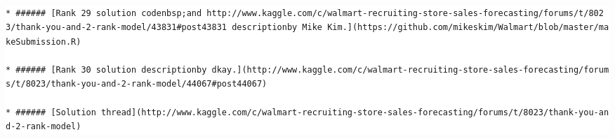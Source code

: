     * ###### [Rank 29 solution codenbsp;and http://www.kaggle.com/c/walmart-recruiting-store-sales-forecasting/forums/t/8023/thank-you-and-2-rank-model/43831#post43831 descriptionby Mike Kim.](https://github.com/mikeskim/Walmart/blob/master/makeSubmission.R)

    * ###### [Rank 30 solution descriptionby dkay.](http://www.kaggle.com/c/walmart-recruiting-store-sales-forecasting/forums/t/8023/thank-you-and-2-rank-model/44067#post44067)

    * ###### [Solution thread](http://www.kaggle.com/c/walmart-recruiting-store-sales-forecasting/forums/t/8023/thank-you-and-2-rank-model)
